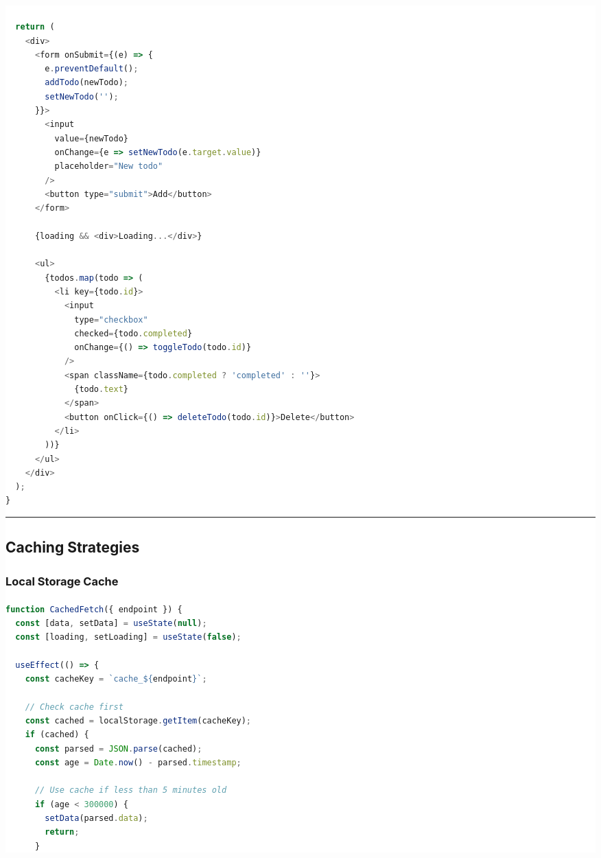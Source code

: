 ```javascript
  
  return (
    <div>
      <form onSubmit={(e) => {
        e.preventDefault();
        addTodo(newTodo);
        setNewTodo('');
      }}>
        <input
          value={newTodo}
          onChange={e => setNewTodo(e.target.value)}
          placeholder="New todo"
        />
        <button type="submit">Add</button>
      </form>
      
      {loading && <div>Loading...</div>}
      
      <ul>
        {todos.map(todo => (
          <li key={todo.id}>
            <input
              type="checkbox"
              checked={todo.completed}
              onChange={() => toggleTodo(todo.id)}
            />
            <span className={todo.completed ? 'completed' : ''}>
              {todo.text}
            </span>
            <button onClick={() => deleteTodo(todo.id)}>Delete</button>
          </li>
        ))}
      </ul>
    </div>
  );
}
```

---

## Caching Strategies

### Local Storage Cache

```javascript
function CachedFetch({ endpoint }) {
  const [data, setData] = useState(null);
  const [loading, setLoading] = useState(false);
  
  useEffect(() => {
    const cacheKey = `cache_${endpoint}`;
    
    // Check cache first
    const cached = localStorage.getItem(cacheKey);
    if (cached) {
      const parsed = JSON.parse(cached);
      const age = Date.now() - parsed.timestamp;
      
      // Use cache if less than 5 minutes old
      if (age < 300000) {
        setData(parsed.data);
        return;
      }
```